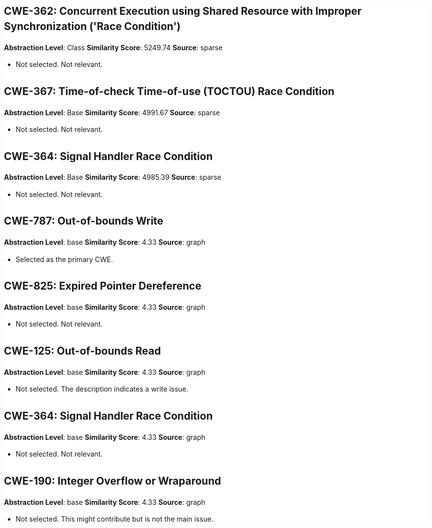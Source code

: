 ## CWE-362: Concurrent Execution using Shared Resource with Improper Synchronization ('Race Condition')
**Abstraction Level**: Class
**Similarity Score**: 5249.74
**Source**: sparse
- Not selected. Not relevant.

## CWE-367: Time-of-check Time-of-use (TOCTOU) Race Condition
**Abstraction Level**: Base
**Similarity Score**: 4991.67
**Source**: sparse
- Not selected. Not relevant.

## CWE-364: Signal Handler Race Condition
**Abstraction Level**: Base
**Similarity Score**: 4985.39
**Source**: sparse
- Not selected. Not relevant.

## CWE-787: Out-of-bounds Write
**Abstraction Level**: base
**Similarity Score**: 4.33
**Source**: graph
- Selected as the primary CWE.

## CWE-825: Expired Pointer Dereference
**Abstraction Level**: base
**Similarity Score**: 4.33
**Source**: graph
- Not selected. Not relevant.

## CWE-125: Out-of-bounds Read
**Abstraction Level**: base
**Similarity Score**: 4.33
**Source**: graph
- Not selected. The description indicates a write issue.

## CWE-364: Signal Handler Race Condition
**Abstraction Level**: base
**Similarity Score**: 4.33
**Source**: graph
- Not selected. Not relevant.

## CWE-190: Integer Overflow or Wraparound
**Abstraction Level**: base
**Similarity Score**: 4.33
**Source**: graph
- Not selected. This might contribute but is not the main issue.
